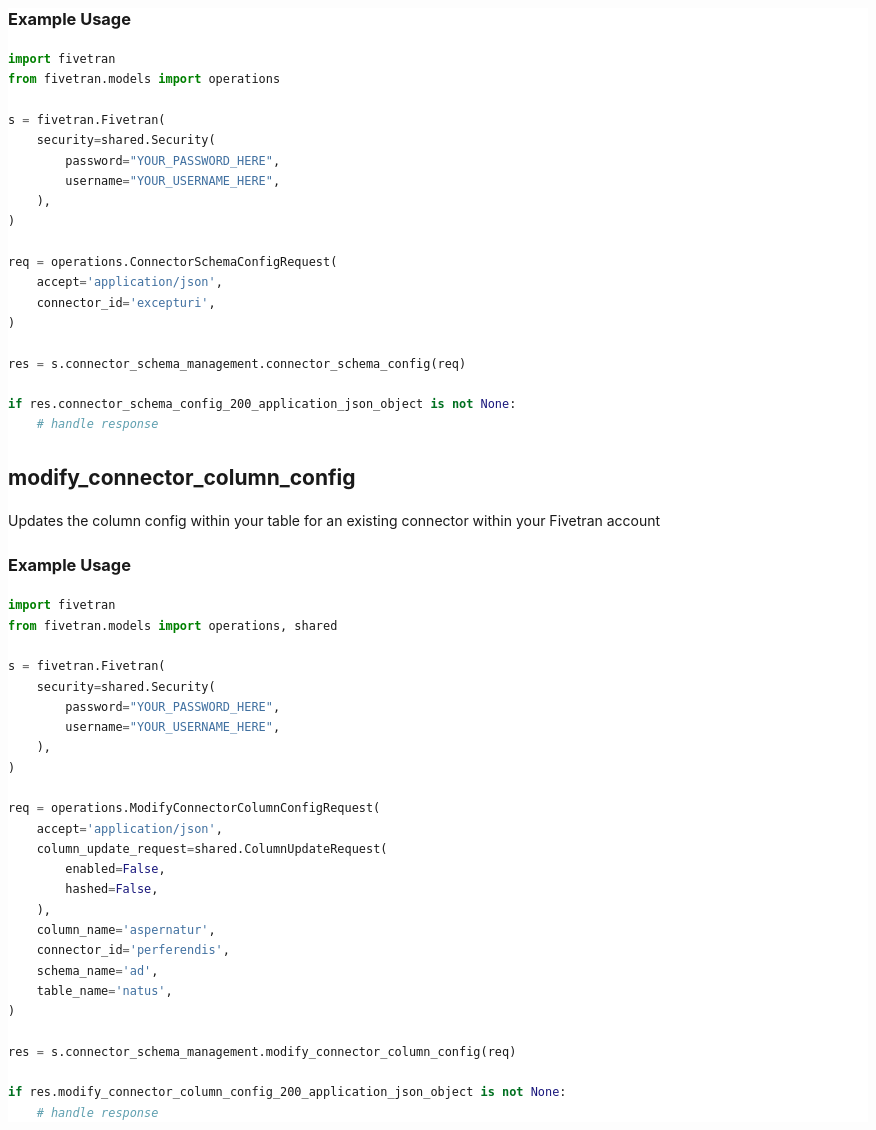 ### Example Usage

```python
import fivetran
from fivetran.models import operations

s = fivetran.Fivetran(
    security=shared.Security(
        password="YOUR_PASSWORD_HERE",
        username="YOUR_USERNAME_HERE",
    ),
)

req = operations.ConnectorSchemaConfigRequest(
    accept='application/json',
    connector_id='excepturi',
)

res = s.connector_schema_management.connector_schema_config(req)

if res.connector_schema_config_200_application_json_object is not None:
    # handle response
```

## modify_connector_column_config

Updates the column config within your table for an existing connector within your Fivetran account

### Example Usage

```python
import fivetran
from fivetran.models import operations, shared

s = fivetran.Fivetran(
    security=shared.Security(
        password="YOUR_PASSWORD_HERE",
        username="YOUR_USERNAME_HERE",
    ),
)

req = operations.ModifyConnectorColumnConfigRequest(
    accept='application/json',
    column_update_request=shared.ColumnUpdateRequest(
        enabled=False,
        hashed=False,
    ),
    column_name='aspernatur',
    connector_id='perferendis',
    schema_name='ad',
    table_name='natus',
)

res = s.connector_schema_management.modify_connector_column_config(req)

if res.modify_connector_column_config_200_application_json_object is not None:
    # handle response
```
